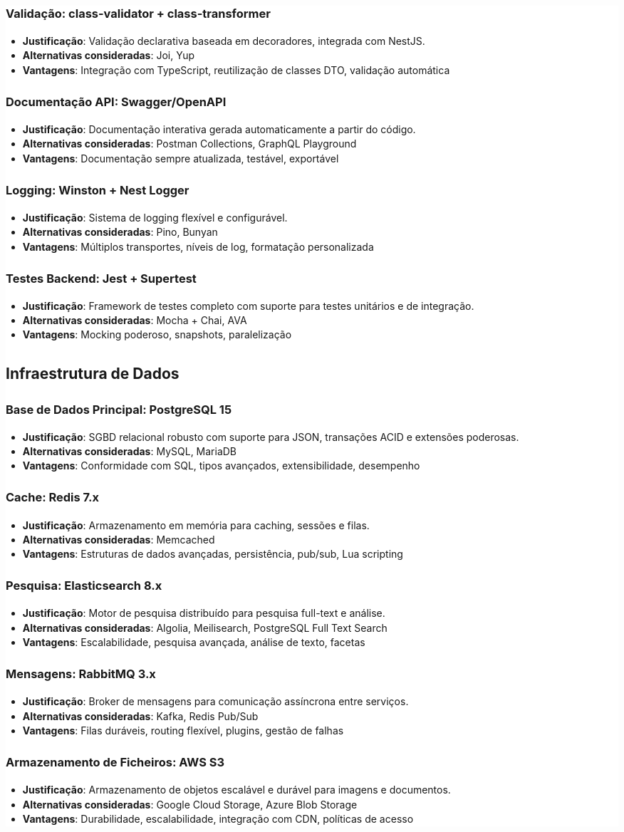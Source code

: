 ### Validação: class-validator + class-transformer
- **Justificação**: Validação declarativa baseada em decoradores, integrada com NestJS.
- **Alternativas consideradas**: Joi, Yup
- **Vantagens**: Integração com TypeScript, reutilização de classes DTO, validação automática

### Documentação API: Swagger/OpenAPI
- **Justificação**: Documentação interativa gerada automaticamente a partir do código.
- **Alternativas consideradas**: Postman Collections, GraphQL Playground
- **Vantagens**: Documentação sempre atualizada, testável, exportável

### Logging: Winston + Nest Logger
- **Justificação**: Sistema de logging flexível e configurável.
- **Alternativas consideradas**: Pino, Bunyan
- **Vantagens**: Múltiplos transportes, níveis de log, formatação personalizada

### Testes Backend: Jest + Supertest
- **Justificação**: Framework de testes completo com suporte para testes unitários e de integração.
- **Alternativas consideradas**: Mocha + Chai, AVA
- **Vantagens**: Mocking poderoso, snapshots, paralelização

## Infraestrutura de Dados

### Base de Dados Principal: PostgreSQL 15
- **Justificação**: SGBD relacional robusto com suporte para JSON, transações ACID e extensões poderosas.
- **Alternativas consideradas**: MySQL, MariaDB
- **Vantagens**: Conformidade com SQL, tipos avançados, extensibilidade, desempenho

### Cache: Redis 7.x
- **Justificação**: Armazenamento em memória para caching, sessões e filas.
- **Alternativas consideradas**: Memcached
- **Vantagens**: Estruturas de dados avançadas, persistência, pub/sub, Lua scripting

### Pesquisa: Elasticsearch 8.x
- **Justificação**: Motor de pesquisa distribuído para pesquisa full-text e análise.
- **Alternativas consideradas**: Algolia, Meilisearch, PostgreSQL Full Text Search
- **Vantagens**: Escalabilidade, pesquisa avançada, análise de texto, facetas

### Mensagens: RabbitMQ 3.x
- **Justificação**: Broker de mensagens para comunicação assíncrona entre serviços.
- **Alternativas consideradas**: Kafka, Redis Pub/Sub
- **Vantagens**: Filas duráveis, routing flexível, plugins, gestão de falhas

### Armazenamento de Ficheiros: AWS S3
- **Justificação**: Armazenamento de objetos escalável e durável para imagens e documentos.
- **Alternativas consideradas**: Google Cloud Storage, Azure Blob Storage
- **Vantagens**: Durabilidade, escalabilidade, integração com CDN, políticas de acesso
